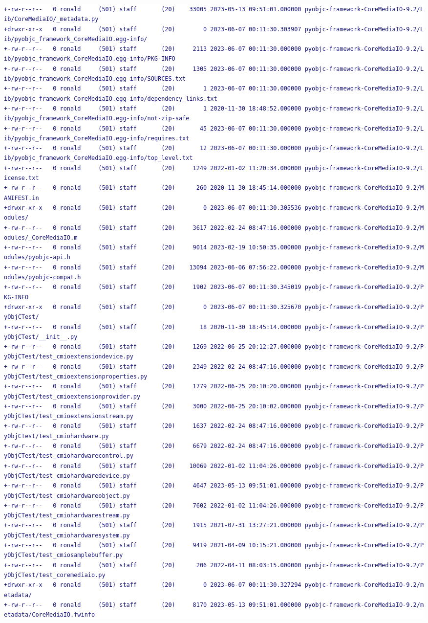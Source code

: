 ```diff
+-rw-r--r--   0 ronald     (501) staff       (20)    33005 2023-05-13 09:51:01.000000 pyobjc-framework-CoreMediaIO-9.2/Lib/CoreMediaIO/_metadata.py
+drwxr-xr-x   0 ronald     (501) staff       (20)        0 2023-06-07 00:11:30.303907 pyobjc-framework-CoreMediaIO-9.2/Lib/pyobjc_framework_CoreMediaIO.egg-info/
+-rw-r--r--   0 ronald     (501) staff       (20)     2113 2023-06-07 00:11:30.000000 pyobjc-framework-CoreMediaIO-9.2/Lib/pyobjc_framework_CoreMediaIO.egg-info/PKG-INFO
+-rw-r--r--   0 ronald     (501) staff       (20)     1305 2023-06-07 00:11:30.000000 pyobjc-framework-CoreMediaIO-9.2/Lib/pyobjc_framework_CoreMediaIO.egg-info/SOURCES.txt
+-rw-r--r--   0 ronald     (501) staff       (20)        1 2023-06-07 00:11:30.000000 pyobjc-framework-CoreMediaIO-9.2/Lib/pyobjc_framework_CoreMediaIO.egg-info/dependency_links.txt
+-rw-r--r--   0 ronald     (501) staff       (20)        1 2020-11-30 18:48:52.000000 pyobjc-framework-CoreMediaIO-9.2/Lib/pyobjc_framework_CoreMediaIO.egg-info/not-zip-safe
+-rw-r--r--   0 ronald     (501) staff       (20)       45 2023-06-07 00:11:30.000000 pyobjc-framework-CoreMediaIO-9.2/Lib/pyobjc_framework_CoreMediaIO.egg-info/requires.txt
+-rw-r--r--   0 ronald     (501) staff       (20)       12 2023-06-07 00:11:30.000000 pyobjc-framework-CoreMediaIO-9.2/Lib/pyobjc_framework_CoreMediaIO.egg-info/top_level.txt
+-rw-r--r--   0 ronald     (501) staff       (20)     1249 2022-01-02 11:20:34.000000 pyobjc-framework-CoreMediaIO-9.2/License.txt
+-rw-r--r--   0 ronald     (501) staff       (20)      260 2020-11-30 18:45:14.000000 pyobjc-framework-CoreMediaIO-9.2/MANIFEST.in
+drwxr-xr-x   0 ronald     (501) staff       (20)        0 2023-06-07 00:11:30.305536 pyobjc-framework-CoreMediaIO-9.2/Modules/
+-rw-r--r--   0 ronald     (501) staff       (20)     3617 2022-02-24 08:47:16.000000 pyobjc-framework-CoreMediaIO-9.2/Modules/_CoreMediaIO.m
+-rw-r--r--   0 ronald     (501) staff       (20)     9014 2023-02-19 10:50:35.000000 pyobjc-framework-CoreMediaIO-9.2/Modules/pyobjc-api.h
+-rw-r--r--   0 ronald     (501) staff       (20)    13094 2023-06-06 07:56:22.000000 pyobjc-framework-CoreMediaIO-9.2/Modules/pyobjc-compat.h
+-rw-r--r--   0 ronald     (501) staff       (20)     1902 2023-06-07 00:11:30.345019 pyobjc-framework-CoreMediaIO-9.2/PKG-INFO
+drwxr-xr-x   0 ronald     (501) staff       (20)        0 2023-06-07 00:11:30.325670 pyobjc-framework-CoreMediaIO-9.2/PyObjCTest/
+-rw-r--r--   0 ronald     (501) staff       (20)       18 2020-11-30 18:45:14.000000 pyobjc-framework-CoreMediaIO-9.2/PyObjCTest/__init__.py
+-rw-r--r--   0 ronald     (501) staff       (20)     1269 2022-06-25 20:12:27.000000 pyobjc-framework-CoreMediaIO-9.2/PyObjCTest/test_cmioextensiondevice.py
+-rw-r--r--   0 ronald     (501) staff       (20)     2349 2022-02-24 08:47:16.000000 pyobjc-framework-CoreMediaIO-9.2/PyObjCTest/test_cmioextensionproperties.py
+-rw-r--r--   0 ronald     (501) staff       (20)     1779 2022-06-25 20:10:20.000000 pyobjc-framework-CoreMediaIO-9.2/PyObjCTest/test_cmioextensionprovider.py
+-rw-r--r--   0 ronald     (501) staff       (20)     3000 2022-06-25 20:10:02.000000 pyobjc-framework-CoreMediaIO-9.2/PyObjCTest/test_cmioextensionstream.py
+-rw-r--r--   0 ronald     (501) staff       (20)     1637 2022-02-24 08:47:16.000000 pyobjc-framework-CoreMediaIO-9.2/PyObjCTest/test_cmiohardware.py
+-rw-r--r--   0 ronald     (501) staff       (20)     6679 2022-02-24 08:47:16.000000 pyobjc-framework-CoreMediaIO-9.2/PyObjCTest/test_cmiohardwarecontrol.py
+-rw-r--r--   0 ronald     (501) staff       (20)    10069 2022-01-02 11:04:26.000000 pyobjc-framework-CoreMediaIO-9.2/PyObjCTest/test_cmiohardwaredevice.py
+-rw-r--r--   0 ronald     (501) staff       (20)     4647 2023-05-13 09:51:01.000000 pyobjc-framework-CoreMediaIO-9.2/PyObjCTest/test_cmiohardwareobject.py
+-rw-r--r--   0 ronald     (501) staff       (20)     7602 2022-01-02 11:04:26.000000 pyobjc-framework-CoreMediaIO-9.2/PyObjCTest/test_cmiohardwarestream.py
+-rw-r--r--   0 ronald     (501) staff       (20)     1915 2021-07-31 13:27:21.000000 pyobjc-framework-CoreMediaIO-9.2/PyObjCTest/test_cmiohardwaresystem.py
+-rw-r--r--   0 ronald     (501) staff       (20)     9419 2021-04-09 10:15:21.000000 pyobjc-framework-CoreMediaIO-9.2/PyObjCTest/test_cmiosamplebuffer.py
+-rw-r--r--   0 ronald     (501) staff       (20)      206 2022-04-11 08:03:15.000000 pyobjc-framework-CoreMediaIO-9.2/PyObjCTest/test_coremediaio.py
+drwxr-xr-x   0 ronald     (501) staff       (20)        0 2023-06-07 00:11:30.327294 pyobjc-framework-CoreMediaIO-9.2/metadata/
+-rw-r--r--   0 ronald     (501) staff       (20)     8170 2023-05-13 09:51:01.000000 pyobjc-framework-CoreMediaIO-9.2/metadata/CoreMediaIO.fwinfo
```